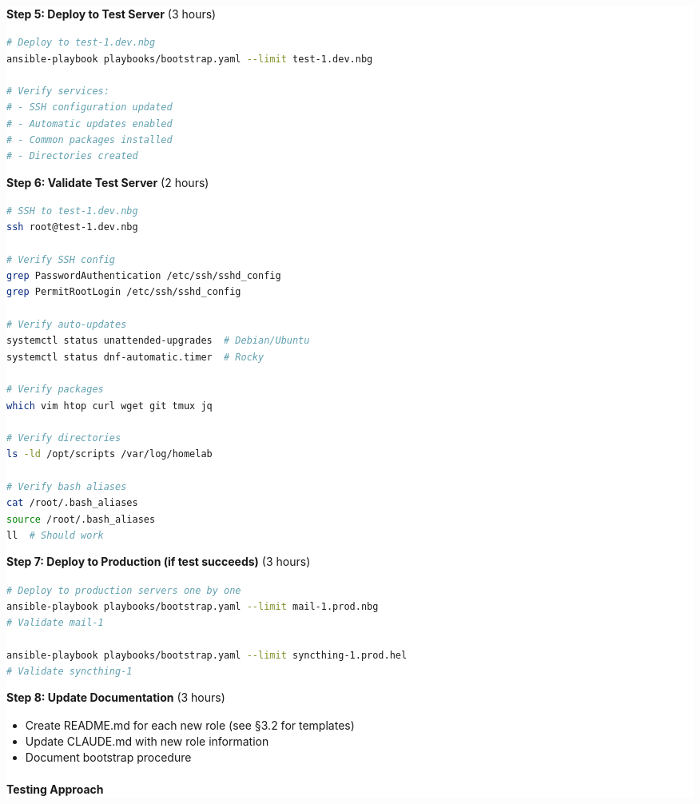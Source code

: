**Step 5: Deploy to Test Server** (3 hours)
```bash
# Deploy to test-1.dev.nbg
ansible-playbook playbooks/bootstrap.yaml --limit test-1.dev.nbg

# Verify services:
# - SSH configuration updated
# - Automatic updates enabled
# - Common packages installed
# - Directories created
```

**Step 6: Validate Test Server** (2 hours)
```bash
# SSH to test-1.dev.nbg
ssh root@test-1.dev.nbg

# Verify SSH config
grep PasswordAuthentication /etc/ssh/sshd_config
grep PermitRootLogin /etc/ssh/sshd_config

# Verify auto-updates
systemctl status unattended-upgrades  # Debian/Ubuntu
systemctl status dnf-automatic.timer  # Rocky

# Verify packages
which vim htop curl wget git tmux jq

# Verify directories
ls -ld /opt/scripts /var/log/homelab

# Verify bash aliases
cat /root/.bash_aliases
source /root/.bash_aliases
ll  # Should work
```

**Step 7: Deploy to Production (if test succeeds)** (3 hours)
```bash
# Deploy to production servers one by one
ansible-playbook playbooks/bootstrap.yaml --limit mail-1.prod.nbg
# Validate mail-1

ansible-playbook playbooks/bootstrap.yaml --limit syncthing-1.prod.hel
# Validate syncthing-1
```

**Step 8: Update Documentation** (3 hours)
- Create README.md for each new role (see §3.2 for templates)
- Update CLAUDE.md with new role information
- Document bootstrap procedure

#### Testing Approach
